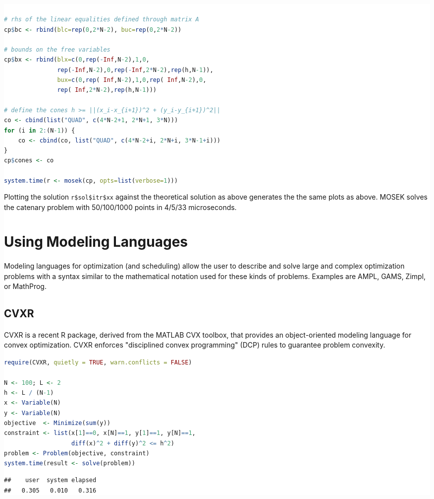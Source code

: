 ```r

# rhs of the linear equalities defined through matrix A
cp$bc <- rbind(blc=rep(0,2*N-2), buc=rep(0,2*N-2))

# bounds on the free variables
cp$bx <- rbind(blx=c(0,rep(-Inf,N-2),1,0,
               rep(-Inf,N-2),0,rep(-Inf,2*N-2),rep(h,N-1)),
               bux=c(0,rep( Inf,N-2),1,0,rep( Inf,N-2),0,
               rep( Inf,2*N-2),rep(h,N-1)))

# define the cones h >= ||(x_i-x_{i+1})^2 + (y_i-y_{i+1})^2||
co <- cbind(list("QUAD", c(4*N-2+1, 2*N+1, 3*N)))
for (i in 2:(N-1)) {
    co <- cbind(co, list("QUAD", c(4*N-2+i, 2*N+i, 3*N-1+i)))
}
cp$cones <- co

system.time(r <- mosek(cp, opts=list(verbose=1)))
```

Plotting the solution `r$sol$itr$xx` against the theoretical solution as above generates the the same plots as above. MOSEK solves the catenary problem with 50/100/1000 points in 4/5/33 microseconds.


# Using Modeling Languages

Modeling languages for optimization (and scheduling) allow the user to describe and solve large and complex optimization problems with a syntax similar to the mathematical notation used for these kinds of problems. Examples are AMPL, GAMS, Zimpl, or MathProg.

## CVXR

CVXR is a recent R package, derived from the MATLAB CVX toolbox, that provides an object-oriented modeling language for convex optimization. CVXR enforces "disciplined convex programming" (DCP) rules to guarantee problem convexity.


```r
require(CVXR, quietly = TRUE, warn.conflicts = FALSE)

N <- 100; L <- 2
h <- L / (N-1)
x <- Variable(N)
y <- Variable(N)
objective  <- Minimize(sum(y))
constraint <- list(x[1]==0, x[N]==1, y[1]==1, y[N]==1,
                   diff(x)^2 + diff(y)^2 <= h^2)
problem <- Problem(objective, constraint)
system.time(result <- solve(problem))
```

```
##    user  system elapsed 
##   0.305   0.010   0.316
```
